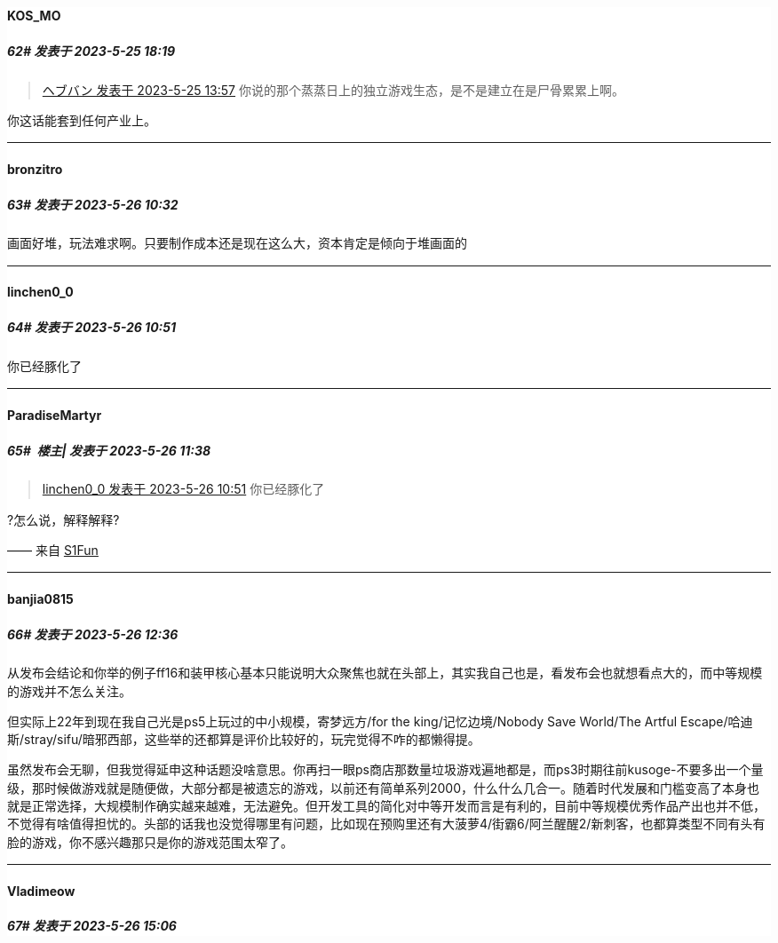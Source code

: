 ####  KOS_MO  
##### 62#       发表于 2023-5-25 18:19

<blockquote><a href="httphttps://bbs.saraba1st.com/2b/forum.php?mod=redirect&amp;goto=findpost&amp;pid=60985966&amp;ptid=2136015" target="_blank">ヘブバン 发表于 2023-5-25 13:57</a>
你说的那个蒸蒸日上的独立游戏生态，是不是建立在是尸骨累累上啊。</blockquote>
你这话能套到任何产业上。


*****

####  bronzitro  
##### 63#       发表于 2023-5-26 10:32

画面好堆，玩法难求啊。只要制作成本还是现在这么大，资本肯定是倾向于堆画面的


*****

####  linchen0_0  
##### 64#       发表于 2023-5-26 10:51

你已经豚化了


*****

####  ParadiseMartyr  
##### 65#         楼主| 发表于 2023-5-26 11:38

<blockquote><a href="httphttps://bbs.saraba1st.com/2b/forum.php?mod=redirect&amp;goto=findpost&amp;pid=60996034&amp;ptid=2136015" target="_blank">linchen0_0 发表于 2023-5-26 10:51</a>
你已经豚化了</blockquote>
?怎么说，解释解释?

—— 来自 [S1Fun](https://s1fun.koalcat.com)


*****

####  banjia0815  
##### 66#       发表于 2023-5-26 12:36

从发布会结论和你举的例子ff16和装甲核心基本只能说明大众聚焦也就在头部上，其实我自己也是，看发布会也就想看点大的，而中等规模的游戏并不怎么关注。

但实际上22年到现在我自己光是ps5上玩过的中小规模，寄梦远方/for the king/记忆边境/Nobody Save World/The Artful Escape/哈迪斯/stray/sifu/暗邪西部，这些举的还都算是评价比较好的，玩完觉得不咋的都懒得提。

虽然发布会无聊，但我觉得延申这种话题没啥意思。你再扫一眼ps商店那数量垃圾游戏遍地都是，而ps3时期往前kusoge-不要多出一个量级，那时候做游戏就是随便做，大部分都是被遗忘的游戏，以前还有简单系列2000，什么什么几合一。随着时代发展和门槛变高了本身也就是正常选择，大规模制作确实越来越难，无法避免。但开发工具的简化对中等开发而言是有利的，目前中等规模优秀作品产出也并不低，不觉得有啥值得担忧的。头部的话我也没觉得哪里有问题，比如现在预购里还有大菠萝4/街霸6/阿兰醒醒2/新刺客，也都算类型不同有头有脸的游戏，你不感兴趣那只是你的游戏范围太窄了。


*****

####  Vladimeow  
##### 67#       发表于 2023-5-26 15:06
